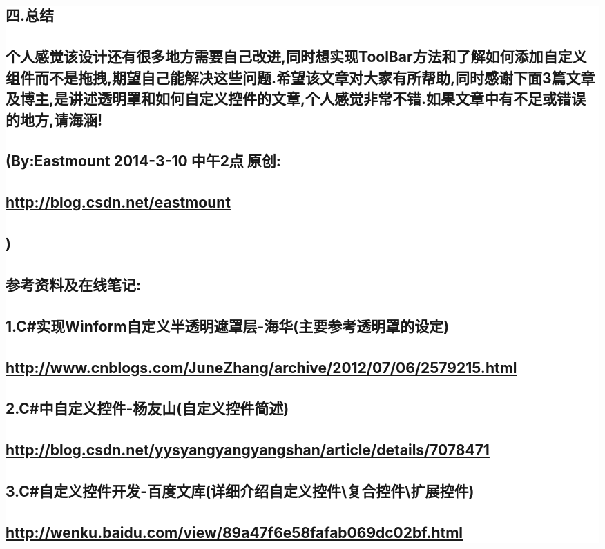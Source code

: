 ## 四.总结
## 个人感觉该设计还有很多地方需要自己改进,同时想实现ToolBar方法和了解如何添加自定义组件而不是拖拽,期望自己能解决这些问题.希望该文章对大家有所帮助,同时感谢下面3篇文章及博主,是讲述透明罩和如何自定义控件的文章,个人感觉非常不错.如果文章中有不足或错误的地方,请海涵!
## (By:Eastmount 2014-3-10 中午2点 原创:
## http://blog.csdn.net/eastmount
## )
## 参考资料及在线笔记:
## 1.C\#实现Winform自定义半透明遮罩层-海华(主要参考透明罩的设定)
## http://www.cnblogs.com/JuneZhang/archive/2012/07/06/2579215.html
## 2.C\#中自定义控件-杨友山(自定义控件简述)
## http://blog.csdn.net/yysyangyangyangshan/article/details/7078471
## 3.C\#自定义控件开发-百度文库(详细介绍自定义控件\复合控件\扩展控件)
## http://wenku.baidu.com/view/89a47f6e58fafab069dc02bf.html

